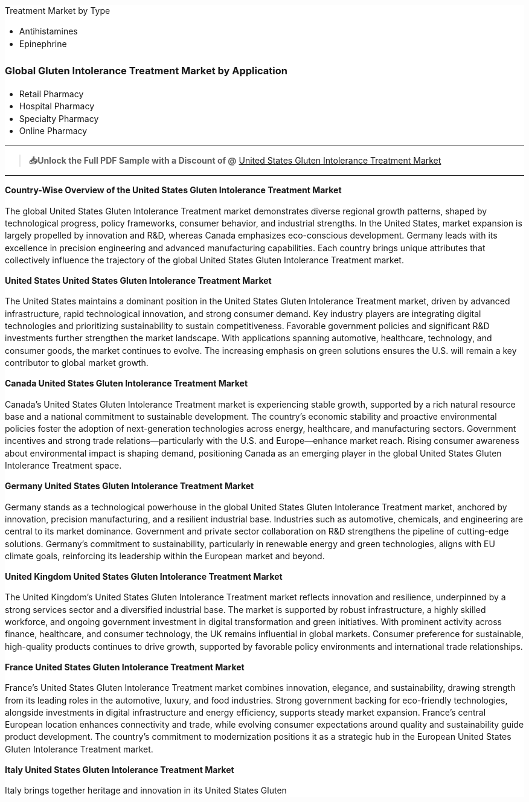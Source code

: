 Treatment Market by Type</h3><ul><li>Antihistamines</li><li>Epinephrine</li></ul><h3>Global Gluten Intolerance Treatment Market by Application</h3><ul><li>Retail Pharmacy</li><li>Hospital Pharmacy</li><li>Specialty Pharmacy</li><li>Online Pharmacy</li></ul></p><hr /><blockquote><p><strong>📥Unlock the Full PDF Sample with a Discount of @</strong> <a href="https://www.marketresearchintellect.com/ask-for-discount/?rid=1015296&amp;utm_source=Github-April&amp;utm_medium=016">United States Gluten Intolerance Treatment Market</a></p></blockquote><hr /><p class="" data-start="217" data-end="261"><strong data-start="217" data-end="261">Country-Wise Overview of the United States Gluten Intolerance Treatment Market</strong></p><p class="" data-start="263" data-end="774">The global United States Gluten Intolerance Treatment market demonstrates diverse regional growth patterns, shaped by technological progress, policy frameworks, consumer behavior, and industrial strengths. In the United States, market expansion is largely propelled by innovation and R&amp;D, whereas Canada emphasizes eco-conscious development. Germany leads with its excellence in precision engineering and advanced manufacturing capabilities. Each country brings unique attributes that collectively influence the trajectory of the global United States Gluten Intolerance Treatment market.</p><p class="" data-start="776" data-end="1421"><strong data-start="776" data-end="805">United States United States Gluten Intolerance Treatment Market</strong></p><p class="" data-start="776" data-end="1421">The United States maintains a dominant position in the United States Gluten Intolerance Treatment market, driven by advanced infrastructure, rapid technological innovation, and strong consumer demand. Key industry players are integrating digital technologies and prioritizing sustainability to sustain competitiveness. Favorable government policies and significant R&amp;D investments further strengthen the market landscape. With applications spanning automotive, healthcare, technology, and consumer goods, the market continues to evolve. The increasing emphasis on green solutions ensures the U.S. will remain a key contributor to global market growth.</p><p class="" data-start="1423" data-end="2019"><strong data-start="1423" data-end="1445">Canada United States Gluten Intolerance Treatment Market</strong></p><p class="" data-start="1423" data-end="2019">Canada&rsquo;s United States Gluten Intolerance Treatment market is experiencing stable growth, supported by a rich natural resource base and a national commitment to sustainable development. The country&rsquo;s economic stability and proactive environmental policies foster the adoption of next-generation technologies across energy, healthcare, and manufacturing sectors. Government incentives and strong trade relations&mdash;particularly with the U.S. and Europe&mdash;enhance market reach. Rising consumer awareness about environmental impact is shaping demand, positioning Canada as an emerging player in the global United States Gluten Intolerance Treatment space.</p><p class="" data-start="2021" data-end="2591"><strong data-start="2021" data-end="2044">Germany United States Gluten Intolerance Treatment Market</strong></p><p class="" data-start="2021" data-end="2591">Germany stands as a technological powerhouse in the global United States Gluten Intolerance Treatment market, anchored by innovation, precision manufacturing, and a resilient industrial base. Industries such as automotive, chemicals, and engineering are central to its market dominance. Government and private sector collaboration on R&amp;D strengthens the pipeline of cutting-edge solutions. Germany&rsquo;s commitment to sustainability, particularly in renewable energy and green technologies, aligns with EU climate goals, reinforcing its leadership within the European market and beyond.</p><p class="" data-start="2593" data-end="3221"><strong data-start="2593" data-end="2623">United Kingdom United States Gluten Intolerance Treatment Market</strong></p><p class="" data-start="2593" data-end="3221">The United Kingdom&rsquo;s United States Gluten Intolerance Treatment market reflects innovation and resilience, underpinned by a strong services sector and a diversified industrial base. The market is supported by robust infrastructure, a highly skilled workforce, and ongoing government investment in digital transformation and green initiatives. With prominent activity across finance, healthcare, and consumer technology, the UK remains influential in global markets. Consumer preference for sustainable, high-quality products continues to drive growth, supported by favorable policy environments and international trade relationships.</p><p class="" data-start="3223" data-end="3838"><strong data-start="3223" data-end="3245">France United States Gluten Intolerance Treatment Market</strong></p><p class="" data-start="3223" data-end="3838">France&rsquo;s United States Gluten Intolerance Treatment market combines innovation, elegance, and sustainability, drawing strength from its leading roles in the automotive, luxury, and food industries. Strong government backing for eco-friendly technologies, alongside investments in digital infrastructure and energy efficiency, supports steady market expansion. France&rsquo;s central European location enhances connectivity and trade, while evolving consumer expectations around quality and sustainability guide product development. The country&rsquo;s commitment to modernization positions it as a strategic hub in the European United States Gluten Intolerance Treatment market.</p><p class="" data-start="3840" data-end="4422"><strong data-start="3840" data-end="3861">Italy United States Gluten Intolerance Treatment Market</strong></p><p class="" data-start="3840" data-end="4422">Italy brings together heritage and innovation in its United States Gluten